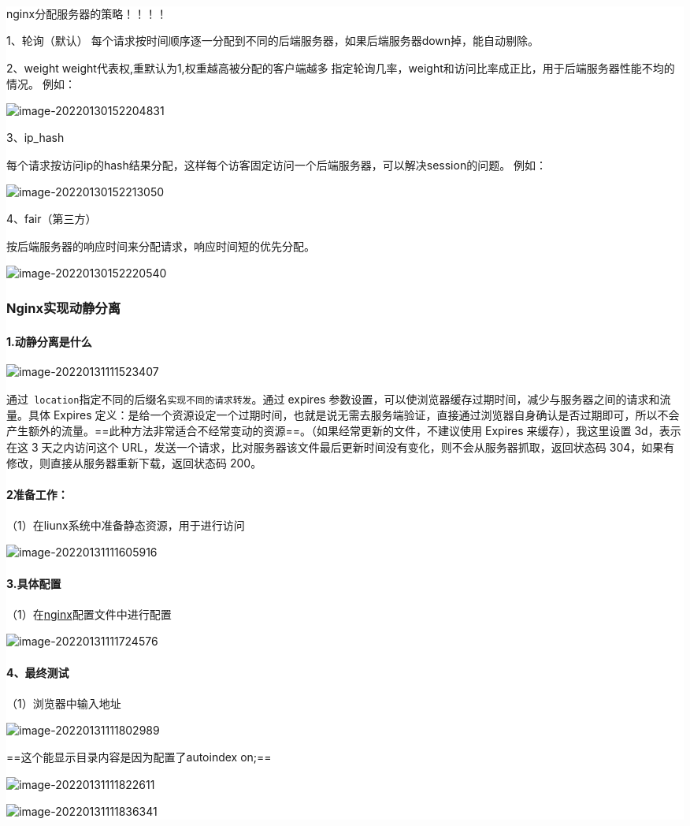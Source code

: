  nginx分配服务器的策略！！！！ 

1、轮询（默认） 每个请求按时间顺序逐一分配到不同的后端服务器，如果后端服务器down掉，能自动剔除。

2、weight weight代表权,重默认为1,权重越高被分配的客户端越多 指定轮询几率，weight和访问比率成正比，用于后端服务器性能不均的情况。 例如：

![image-20220130152204831](C:\Users\19395\AppData\Roaming\Typora\typora-user-images\image-20220130152204831.png)

 3、ip_hash

每个请求按访问ip的hash结果分配，这样每个访客固定访问一个后端服务器，可以解决session的问题。 例如： 

![image-20220130152213050](C:\Users\19395\AppData\Roaming\Typora\typora-user-images\image-20220130152213050.png)

4、fair（第三方）

按后端服务器的响应时间来分配请求，响应时间短的优先分配。 

![image-20220130152220540](C:\Users\19395\AppData\Roaming\Typora\typora-user-images\image-20220130152220540.png)

### Nginx实现动静分离

#### 1.动静分离是什么

![image-20220131111523407](C:\Users\19395\AppData\Roaming\Typora\typora-user-images\image-20220131111523407.png)

通过` location`指定不同的后缀名`实现不同的请求转发`。通过 expires 参数设置，可以使浏览器缓存过期时间，减少与服务器之间的请求和流量。具体 Expires 定义：是给一个资源设定一个过期时间，也就是说无需去服务端验证，直接通过浏览器自身确认是否过期即可，所以不会产生额外的流量。==此种方法非常适合不经常变动的资源==。（如果经常更新的文件，不建议使用 Expires 来缓存），我这里设置 3d，表示在这 3 天之内访问这个 URL，发送一个请求，比对服务器该文件最后更新时间没有变化，则不会从服务器抓取，返回状态码 304，如果有修改，则直接从服务器重新下载，返回状态码 200。  

####  2准备工作：

（1）在liunx系统中准备静态资源，用于进行访问 

![image-20220131111605916](C:\Users\19395\AppData\Roaming\Typora\typora-user-images\image-20220131111605916.png)

#### 3.具体配置

（1）在[nginx](https://so.csdn.net/so/search?q=nginx&spm=1001.2101.3001.7020)配置文件中进行配置

![image-20220131111724576](C:\Users\19395\AppData\Roaming\Typora\typora-user-images\image-20220131111724576.png)

#### 4、最终测试

（1）浏览器中输入地址 

![image-20220131111802989](C:\Users\19395\AppData\Roaming\Typora\typora-user-images\image-20220131111802989.png)

==这个能显示目录内容是因为配置了autoindex on;==

![image-20220131111822611](C:\Users\19395\AppData\Roaming\Typora\typora-user-images\image-20220131111822611.png)

![image-20220131111836341](C:\Users\19395\AppData\Roaming\Typora\typora-user-images\image-20220131111836341.png)
